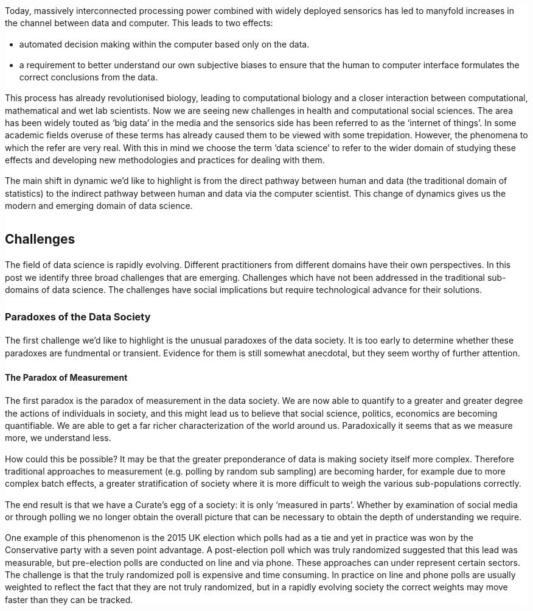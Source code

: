 Today, massively interconnected processing power combined with widely deployed sensorics has led to manyfold increases in the channel between data and computer. This leads to two effects:

- automated decision making within the computer based only on the data.

- a requirement to better understand our own subjective biases to ensure that the human to computer interface formulates the correct conclusions from the data.


This process has already revolutionised biology, leading to computational biology and a closer interaction between computational, mathematical and wet lab scientists. Now we are seeing new challenges in health and computational social sciences. The area has been widely touted as ‘big data’ in the media and the sensorics side has been referred to as the ‘internet of things’. In some academic fields overuse of these terms has already caused them to be viewed with some trepidation. However, the phenomena to which the refer are very real. With this in mind we choose the term ‘data science’ to refer to the wider domain of studying these effects and developing new methodologies and practices for dealing with them.

The main shift in dynamic we’d like to highlight is from the direct pathway between human and data (the traditional domain of statistics) to the indirect pathway between human and data via the computer scientist. This change of dynamics gives us the modern and emerging domain of data science.

## Challenges

The field of data science is rapidly evolving. Different practitioners from different domains have their own perspectives. In this post we identify three broad challenges that are emerging. Challenges which have not been addressed in the traditional sub-domains of data science. The challenges have social implications but require technological advance for their solutions.

### Paradoxes of the Data Society

The first challenge we’d like to highlight is the unusual paradoxes of the data society. It is too early to determine whether these paradoxes are fundmental or transient. Evidence for them is still somewhat anecdotal, but they seem worthy of further attention.

#### The Paradox of Measurement

The first paradox is the paradox of measurement in the data society. We are now able to quantify to a greater and greater degree the actions of individuals in society, and this might lead us to believe that social science, politics, economics are becoming quantifiable. We are able to get a far richer characterization of the world around us. Paradoxically it seems that as we measure more, we understand less.

How could this be possible? It may be that the greater preponderance of data is making society itself more complex. Therefore traditional approaches to measurement (e.g. polling by random sub sampling) are becoming harder, for example due to more complex batch effects, a greater stratification of society where it is more difficult to weigh the various sub-populations correctly.

The end result is that we have a Curate’s egg of a society: it is only ‘measured in parts’. Whether by examination of social media or through polling we no longer obtain the overall picture that can be necessary to obtain the depth of understanding we require.

One example of this phenomenon is the 2015 UK election which polls had as a tie and yet in practice was won by the Conservative party with a seven point advantage. A post-election poll which was truly randomized suggested that this lead was measurable, but pre-election polls are conducted on line and via phone. These approaches can under represent certain sectors. The challenge is that the truly randomized poll is expensive and time consuming. In practice on line and phone polls are usually weighted to reflect the fact that they are not truly randomized, but in a rapidly evolving society the correct weights may move faster than they can be tracked.
